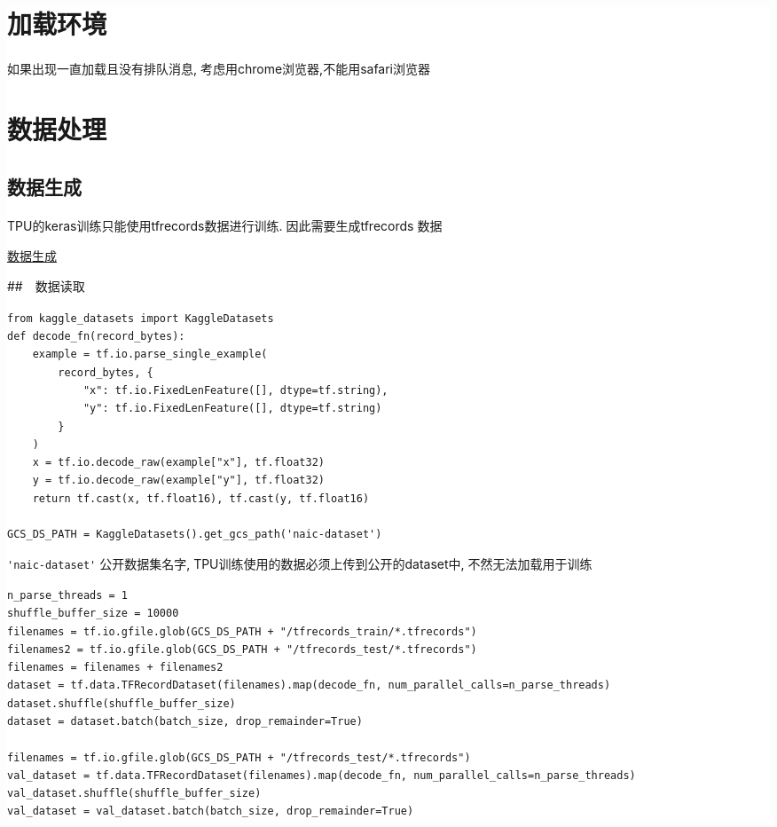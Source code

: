 # 加载环境

如果出现一直加载且没有排队消息, 考虑用chrome浏览器,不能用safari浏览器

# 数据处理

## 数据生成

TPU的keras训练只能使用tfrecords数据进行训练.  因此需要生成tfrecords 数据

[数据生成](./tfrecord.md)

##　数据读取

```
from kaggle_datasets import KaggleDatasets
def decode_fn(record_bytes):
    example = tf.io.parse_single_example(
        record_bytes, {
            "x": tf.io.FixedLenFeature([], dtype=tf.string),
            "y": tf.io.FixedLenFeature([], dtype=tf.string)
        }
    )
    x = tf.io.decode_raw(example["x"], tf.float32)
    y = tf.io.decode_raw(example["y"], tf.float32)
    return tf.cast(x, tf.float16), tf.cast(y, tf.float16) 

GCS_DS_PATH = KaggleDatasets().get_gcs_path('naic-dataset')

```

`'naic-dataset'`  公开数据集名字, TPU训练使用的数据必须上传到公开的dataset中, 不然无法加载用于训练

```
n_parse_threads = 1
shuffle_buffer_size = 10000
filenames = tf.io.gfile.glob(GCS_DS_PATH + "/tfrecords_train/*.tfrecords")
filenames2 = tf.io.gfile.glob(GCS_DS_PATH + "/tfrecords_test/*.tfrecords")
filenames = filenames + filenames2
dataset = tf.data.TFRecordDataset(filenames).map(decode_fn, num_parallel_calls=n_parse_threads)
dataset.shuffle(shuffle_buffer_size)
dataset = dataset.batch(batch_size, drop_remainder=True)

filenames = tf.io.gfile.glob(GCS_DS_PATH + "/tfrecords_test/*.tfrecords")
val_dataset = tf.data.TFRecordDataset(filenames).map(decode_fn, num_parallel_calls=n_parse_threads)
val_dataset.shuffle(shuffle_buffer_size)
val_dataset = val_dataset.batch(batch_size, drop_remainder=True)

```

